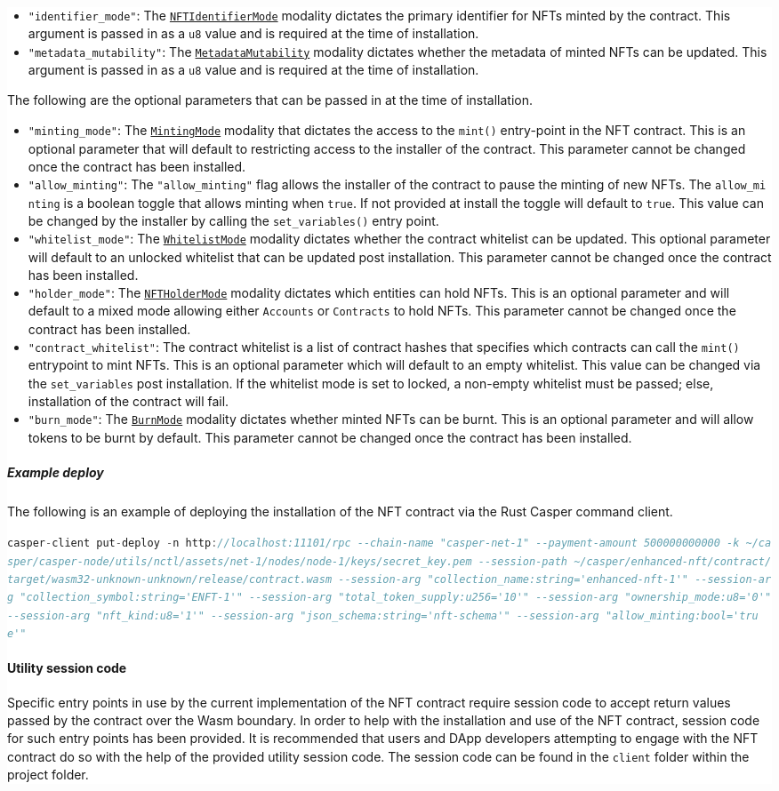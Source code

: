 * `"identifier_mode"`: The [`NFTIdentifierMode`](#nftidentifiermode) modality dictates the primary identifier for NFTs minted by the contract. This argument is passed in as a `u8` value and is required at the time of installation.
* `"metadata_mutability"`: The [`MetadataMutability`](#metadata-mutability) modality dictates whether the metadata of minted NFTs can be updated. This argument is passed in as a `u8` value and is required at the time of installation.


The following are the optional parameters that can be passed in at the time of installation.

* `"minting_mode"`: The [`MintingMode`](#minting) modality that dictates the access to the `mint()` entry-point in the NFT contract. This is an optional parameter that will default to restricting access to the installer of the contract. This parameter cannot be changed once the contract has been installed.
* `"allow_minting"`: The `"allow_minting"` flag allows the installer of the contract to pause the minting of new NFTs. The `allow_minting` is a boolean toggle that allows minting when `true`. If not provided at install the toggle will default to `true`. This value can be changed by the installer by calling the `set_variables()` entry point.
* `"whitelist_mode"`: The [`WhitelistMode`](#whitelistmode) modality dictates whether the contract whitelist can be updated. This optional parameter will default to an unlocked whitelist that can be updated post installation. This parameter cannot be changed once the contract has been installed.
* `"holder_mode"`: The [`NFTHolderMode`](#nftholdermode) modality dictates which entities can hold NFTs. This is an optional parameter and will default to a mixed mode allowing either `Accounts` or `Contracts` to hold NFTs. This parameter cannot be changed once the contract has been installed.
* `"contract_whitelist"`: The contract whitelist is a list of contract hashes that specifies which contracts can call the `mint()` entrypoint to mint NFTs. This is an optional parameter which will default to an empty whitelist. This value can be changed via the `set_variables` post installation. If the whitelist mode is set to locked, a non-empty whitelist must be passed; else, installation of the contract will fail.
* `"burn_mode"`: The [`BurnMode`](#burnmode) modality dictates whether minted NFTs can be burnt. This is an optional parameter and will allow tokens to be burnt by default. This parameter cannot be changed once the contract has been installed.

##### Example deploy

The following is an example of deploying the installation of the NFT contract via the Rust Casper command client.

```rust
casper-client put-deploy -n http://localhost:11101/rpc --chain-name "casper-net-1" --payment-amount 500000000000 -k ~/casper/casper-node/utils/nctl/assets/net-1/nodes/node-1/keys/secret_key.pem --session-path ~/casper/enhanced-nft/contract/target/wasm32-unknown-unknown/release/contract.wasm --session-arg "collection_name:string='enhanced-nft-1'" --session-arg "collection_symbol:string='ENFT-1'" --session-arg "total_token_supply:u256='10'" --session-arg "ownership_mode:u8='0'" --session-arg "nft_kind:u8='1'" --session-arg "json_schema:string='nft-schema'" --session-arg "allow_minting:bool='true'" 
```

#### Utility session code

Specific entry points in use by the current implementation of the NFT contract require session code to accept return values passed by the contract over the Wasm boundary.
In order to help with the installation and use of the NFT contract, session code for such entry points has been provided. It is recommended that
users and DApp developers attempting to engage with the NFT contract do so with the help of the provided utility session code. The session code can be found in the `client`
folder within the project folder.

